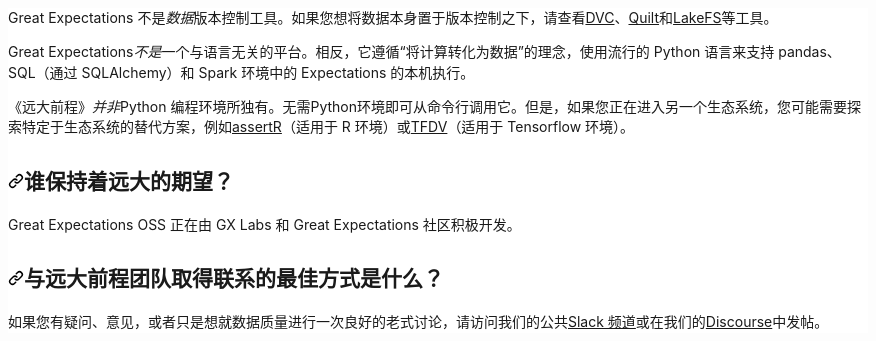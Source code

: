 <p dir="auto"><font style="vertical-align: inherit;"><font style="vertical-align: inherit;">Great Expectations 不是</font></font><em><font style="vertical-align: inherit;"><font style="vertical-align: inherit;">数据</font></font></em><font style="vertical-align: inherit;"><font style="vertical-align: inherit;">版本控制工具。</font><font style="vertical-align: inherit;">如果您想将数据本身置于版本控制之下，请查看</font></font><a href="https://dvc.org/" rel="nofollow"><font style="vertical-align: inherit;"><font style="vertical-align: inherit;">DVC</font></font></a><font style="vertical-align: inherit;"><font style="vertical-align: inherit;">、</font></font><a href="https://github.com/quiltdata/quilt"><font style="vertical-align: inherit;"><font style="vertical-align: inherit;">Quilt</font></font></a><font style="vertical-align: inherit;"><font style="vertical-align: inherit;">和</font></font><a href="https://github.com/treeverse/lakeFS/"><font style="vertical-align: inherit;"><font style="vertical-align: inherit;">LakeFS</font></font></a><font style="vertical-align: inherit;"><font style="vertical-align: inherit;">等工具。</font></font></p>
<p dir="auto"><font style="vertical-align: inherit;"><font style="vertical-align: inherit;">Great Expectations</font></font><em><font style="vertical-align: inherit;"><font style="vertical-align: inherit;">不是</font></font></em><font style="vertical-align: inherit;"><font style="vertical-align: inherit;">一个与语言无关的平台。</font><font style="vertical-align: inherit;">相反，它遵循“将计算转化为数据”的理念，使用流行的 Python 语言来支持 pandas、SQL（通过 SQLAlchemy）和 Spark 环境中的 Expectations 的本机执行。</font></font></p>
<p dir="auto"><font style="vertical-align: inherit;"><font style="vertical-align: inherit;">《远大前程》</font></font><em><font style="vertical-align: inherit;"><font style="vertical-align: inherit;">并非</font></font></em><font style="vertical-align: inherit;"><font style="vertical-align: inherit;">Python 编程环境所独有。</font><font style="vertical-align: inherit;">无需Python环境即可从命令行调用它。</font><font style="vertical-align: inherit;">但是，如果您正在进入另一个生态系统，您可能需要探索特定于生态系统的替代方案，例如</font></font><a href="https://github.com/ropensci/assertr"><font style="vertical-align: inherit;"><font style="vertical-align: inherit;">assertR</font></font></a><font style="vertical-align: inherit;"><font style="vertical-align: inherit;">（适用于 R 环境）或</font></font><a href="https://www.tensorflow.org/tfx/guide/tfdv" rel="nofollow"><font style="vertical-align: inherit;"><font style="vertical-align: inherit;">TFDV</font></font></a><font style="vertical-align: inherit;"><font style="vertical-align: inherit;">（适用于 Tensorflow 环境）。</font></font></p>
<h2 tabindex="-1" dir="auto"><a id="user-content-who-maintains-great-expectations" class="anchor" aria-hidden="true" tabindex="-1" href="#who-maintains-great-expectations"><svg class="octicon octicon-link" viewBox="0 0 16 16" version="1.1" width="16" height="16" aria-hidden="true"><path d="m7.775 3.275 1.25-1.25a3.5 3.5 0 1 1 4.95 4.95l-2.5 2.5a3.5 3.5 0 0 1-4.95 0 .751.751 0 0 1 .018-1.042.751.751 0 0 1 1.042-.018 1.998 1.998 0 0 0 2.83 0l2.5-2.5a2.002 2.002 0 0 0-2.83-2.83l-1.25 1.25a.751.751 0 0 1-1.042-.018.751.751 0 0 1-.018-1.042Zm-4.69 9.64a1.998 1.998 0 0 0 2.83 0l1.25-1.25a.751.751 0 0 1 1.042.018.751.751 0 0 1 .018 1.042l-1.25 1.25a3.5 3.5 0 1 1-4.95-4.95l2.5-2.5a3.5 3.5 0 0 1 4.95 0 .751.751 0 0 1-.018 1.042.751.751 0 0 1-1.042.018 1.998 1.998 0 0 0-2.83 0l-2.5 2.5a1.998 1.998 0 0 0 0 2.83Z"></path></svg></a><font style="vertical-align: inherit;"><font style="vertical-align: inherit;">谁保持着远大的期望？</font></font></h2>
<p dir="auto"><font style="vertical-align: inherit;"><font style="vertical-align: inherit;">Great Expectations OSS 正在由 GX Labs 和 Great Expectations 社区积极开发。</font></font></p>
<h2 tabindex="-1" dir="auto"><a id="user-content-whats-the-best-way-to-get-in-touch-with-the-great-expectations-team" class="anchor" aria-hidden="true" tabindex="-1" href="#whats-the-best-way-to-get-in-touch-with-the-great-expectations-team"><svg class="octicon octicon-link" viewBox="0 0 16 16" version="1.1" width="16" height="16" aria-hidden="true"><path d="m7.775 3.275 1.25-1.25a3.5 3.5 0 1 1 4.95 4.95l-2.5 2.5a3.5 3.5 0 0 1-4.95 0 .751.751 0 0 1 .018-1.042.751.751 0 0 1 1.042-.018 1.998 1.998 0 0 0 2.83 0l2.5-2.5a2.002 2.002 0 0 0-2.83-2.83l-1.25 1.25a.751.751 0 0 1-1.042-.018.751.751 0 0 1-.018-1.042Zm-4.69 9.64a1.998 1.998 0 0 0 2.83 0l1.25-1.25a.751.751 0 0 1 1.042.018.751.751 0 0 1 .018 1.042l-1.25 1.25a3.5 3.5 0 1 1-4.95-4.95l2.5-2.5a3.5 3.5 0 0 1 4.95 0 .751.751 0 0 1-.018 1.042.751.751 0 0 1-1.042.018 1.998 1.998 0 0 0-2.83 0l-2.5 2.5a1.998 1.998 0 0 0 0 2.83Z"></path></svg></a><font style="vertical-align: inherit;"><font style="vertical-align: inherit;">与远大前程团队取得联系的最佳方式是什么？</font></font></h2>
<p dir="auto"><font style="vertical-align: inherit;"><font style="vertical-align: inherit;">如果您有疑问、意见，或者只是想就数据质量进行一次良好的老式讨论，请访问我们的公共</font></font><a href="https://greatexpectations.io/slack" rel="nofollow"><font style="vertical-align: inherit;"><font style="vertical-align: inherit;">Slack 频道</font></font></a><font style="vertical-align: inherit;"><font style="vertical-align: inherit;">或在我们的</font></font><a href="https://discourse.greatexpectations.io/" rel="nofollow"><font style="vertical-align: inherit;"><font style="vertical-align: inherit;">Discourse</font></font></a><font style="vertical-align: inherit;"><font style="vertical-align: inherit;">中发帖。</font></font></p>